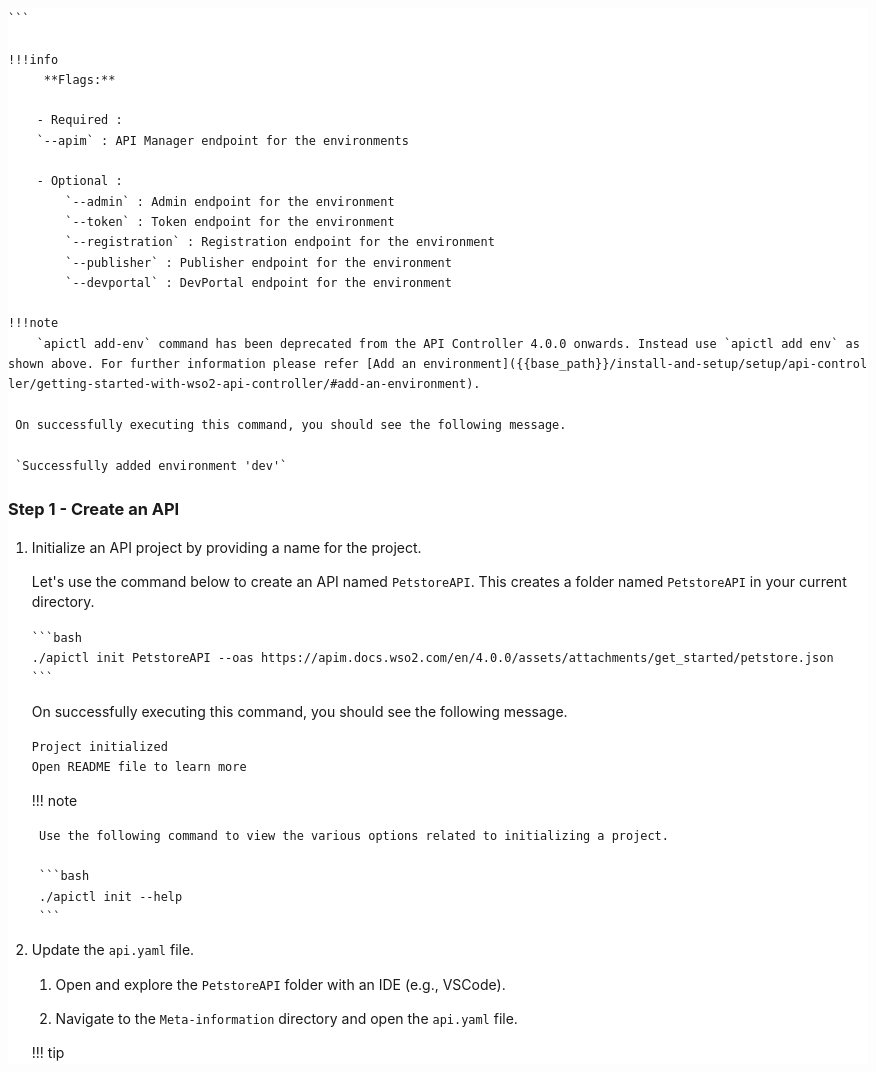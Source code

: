     ```
     
    !!!info
         **Flags:**

        - Required :     
        `--apim` : API Manager endpoint for the environments  

        - Optional :      
            `--admin` : Admin endpoint for the environment 
            `--token` : Token endpoint for the environment 
            `--registration` : Registration endpoint for the environment                   
            `--publisher` : Publisher endpoint for the environment 
            `--devportal` : DevPortal endpoint for the environment
   
    !!!note
        `apictl add-env` command has been deprecated from the API Controller 4.0.0 onwards. Instead use `apictl add env` as shown above. For further information please refer [Add an environment]({{base_path}}/install-and-setup/setup/api-controller/getting-started-with-wso2-api-controller/#add-an-environment).  

     On successfully executing this command, you should see the following message.
     
     `Successfully added environment 'dev'`

### Step 1 - Create an API

1. Initialize an API project by providing a name for the project.

     Let's use the command below to create an API named `PetstoreAPI`. This creates a folder named `PetstoreAPI` in your current directory.

       ```bash
       ./apictl init PetstoreAPI --oas https://apim.docs.wso2.com/en/4.0.0/assets/attachments/get_started/petstore.json
       ```

     On successfully executing this command, you should see the following message.

     ``` text
     Project initialized
     Open README file to learn more
     ```   
    
    !!! note

        Use the following command to view the various options related to initializing a project.

        ```bash
        ./apictl init --help
        ```

2. Update the `api.yaml` file.

     1. Open and explore the `PetstoreAPI` folder with an IDE (e.g., VSCode). 
     
     2. Navigate to the `Meta-information` directory and open the `api.yaml` file.

    !!! tip
